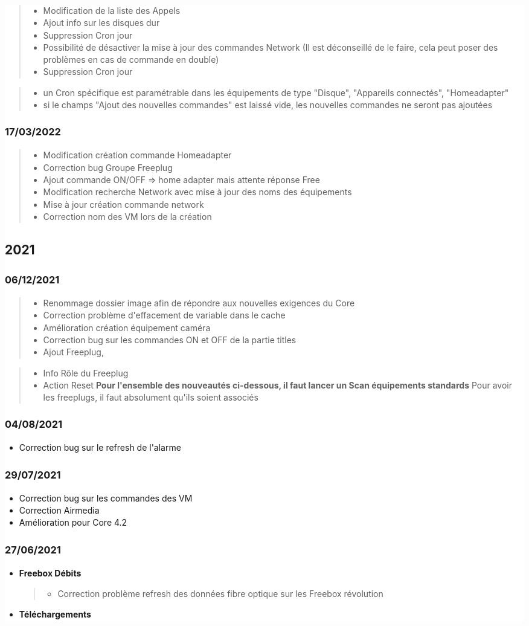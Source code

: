 > - Modification de la liste des Appels
> - Ajout info sur les disques dur
> - Suppression Cron jour
> - Possibilité de désactiver la mise à jour des commandes Network (Il est déconseillé de le faire, cela peut poser des problèmes en cas de commande en double)
> - Suppression Cron jour

  > - un Cron spécifique est paramétrable dans les équipements de type "Disque", "Appareils connectés", "Homeadapter"
  > - si le champs "Ajout des nouvelles commandes" est laissé vide, les nouvelles commandes ne seront pas ajoutées

### 17/03/2022

> - Modification création commande Homeadapter
> - Correction bug Groupe Freeplug
> - Ajout commande ON/OFF => home adapter mais attente réponse Free
> - Modification recherche Network avec mise à jour des noms des équipements
> - Mise à jour création commande network
> - Correction nom des VM lors de la création

## 2021 

### 06/12/2021

> - Renommage dossier image afin de répondre aux nouvelles exigences du Core
> - Correction problème d'effacement de variable dans le cache
> - Amélioration création équipement caméra
> - Correction bug sur les commandes ON et OFF de la partie titles
> - Ajout Freeplug,

  > - Info Rôle du Freeplug
  > - Action Reset
  >   **Pour l'ensemble des nouveautés ci-dessous, il faut lancer un Scan équipements standards**
  >   Pour avoir les freeplugs, il faut absolument qu'ils soient associés

### 04/08/2021

- Correction bug sur le refresh de l'alarme

### 29/07/2021

- Correction bug sur les commandes des VM
- Correction Airmedia
- Amélioration pour Core 4.2

### 27/06/2021

- **Freebox Débits**

  > - Correction problème refresh des données fibre optique sur les Freebox révolution

- **Téléchargements**
